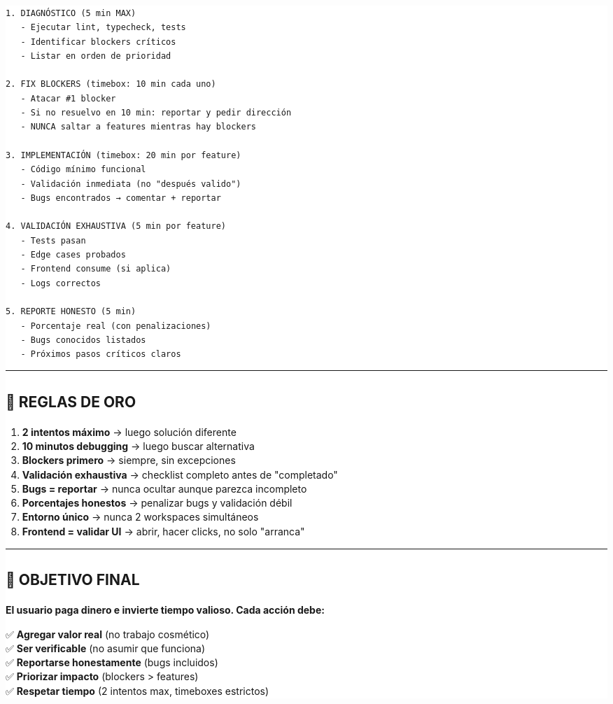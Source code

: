 ```
1. DIAGNÓSTICO (5 min MAX)
   - Ejecutar lint, typecheck, tests
   - Identificar blockers críticos
   - Listar en orden de prioridad

2. FIX BLOCKERS (timebox: 10 min cada uno)
   - Atacar #1 blocker
   - Si no resuelvo en 10 min: reportar y pedir dirección
   - NUNCA saltar a features mientras hay blockers

3. IMPLEMENTACIÓN (timebox: 20 min por feature)
   - Código mínimo funcional
   - Validación inmediata (no "después valido")
   - Bugs encontrados → comentar + reportar

4. VALIDACIÓN EXHAUSTIVA (5 min por feature)
   - Tests pasan
   - Edge cases probados
   - Frontend consume (si aplica)
   - Logs correctos

5. REPORTE HONESTO (5 min)
   - Porcentaje real (con penalizaciones)
   - Bugs conocidos listados
   - Próximos pasos críticos claros
```

---

## 💎 REGLAS DE ORO

1. **2 intentos máximo** → luego solución diferente
2. **10 minutos debugging** → luego buscar alternativa
3. **Blockers primero** → siempre, sin excepciones
4. **Validación exhaustiva** → checklist completo antes de "completado"
5. **Bugs = reportar** → nunca ocultar aunque parezca incompleto
6. **Porcentajes honestos** → penalizar bugs y validación débil
7. **Entorno único** → nunca 2 workspaces simultáneos
8. **Frontend = validar UI** → abrir, hacer clicks, no solo "arranca"

---

## 🎯 OBJETIVO FINAL

**El usuario paga dinero e invierte tiempo valioso. Cada acción debe:**

✅ **Agregar valor real** (no trabajo cosmético)  
✅ **Ser verificable** (no asumir que funciona)  
✅ **Reportarse honestamente** (bugs incluidos)  
✅ **Priorizar impacto** (blockers > features)  
✅ **Respetar tiempo** (2 intentos max, timeboxes estrictos)
